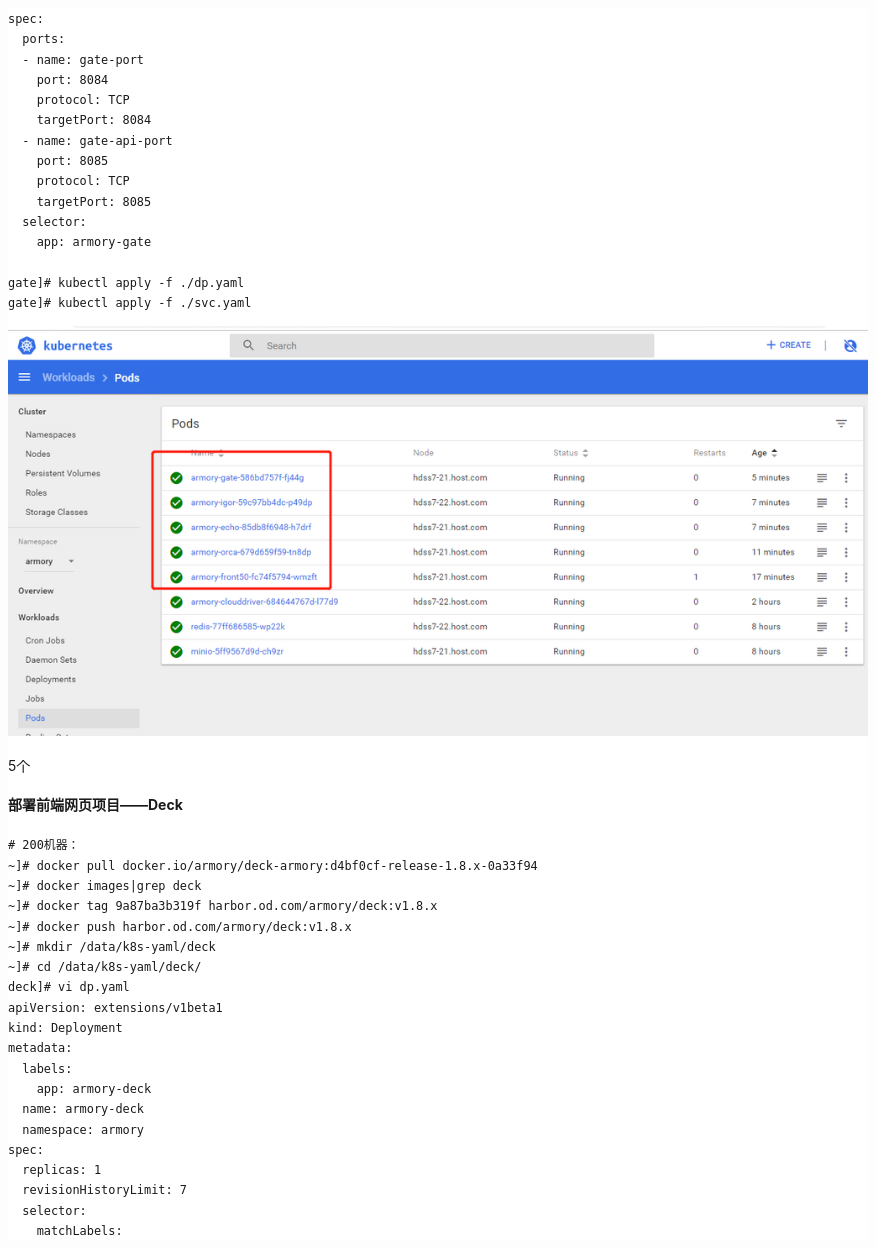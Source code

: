 ~~~
spec:
  ports:
  - name: gate-port
    port: 8084
    protocol: TCP
    targetPort: 8084
  - name: gate-api-port
    port: 8085
    protocol: TCP
    targetPort: 8085
  selector:
    app: armory-gate

gate]# kubectl apply -f ./dp.yaml
gate]# kubectl apply -f ./svc.yaml
~~~

![1584023952250](assets/1584023952250.png)

5个

#### 部署前端网页项目——Deck

~~~
# 200机器：
~]# docker pull docker.io/armory/deck-armory:d4bf0cf-release-1.8.x-0a33f94
~]# docker images|grep deck
~]# docker tag 9a87ba3b319f harbor.od.com/armory/deck:v1.8.x
~]# docker push harbor.od.com/armory/deck:v1.8.x
~]# mkdir /data/k8s-yaml/deck
~]# cd /data/k8s-yaml/deck/
deck]# vi dp.yaml
apiVersion: extensions/v1beta1
kind: Deployment
metadata:
  labels:
    app: armory-deck
  name: armory-deck
  namespace: armory
spec:
  replicas: 1
  revisionHistoryLimit: 7
  selector:
    matchLabels:
~~~